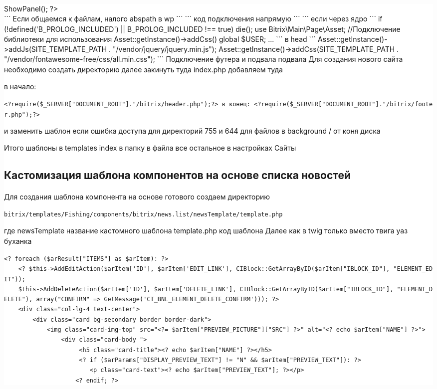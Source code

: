 ```
```
<div id="panel"> <? $APPLICATION->ShowPanel(); ?> </div>
```
Если общаемся к файлам, налого abspath в wp
```
<?=SITE_TEMPLATE_PATH?>
```
код подключения напрямую
```
<script src="<?=SITE_TEMPLATE_PATH?>/vendor/jquery/jquery.min.js"></script> <script src="<?=SITE_TEMPLATE_PATH?>/vendor/bootstrap/js/bootstrap.bundle.min.js"></script>
```
если через ядро
```
if (!defined('B_PROLOG_INCLUDED') || B_PROLOG_INCLUDED !== true) die();
use Bitrix\Main\Page\Asset; //Подключение библиотеки для использования Asset::getInstance()->addCss() 
global $USER; 
<!DOCTYPE html> ...
```
в head
```
Asset::getInstance()->addJs(SITE_TEMPLATE_PATH . "/vendor/jquery/jquery.min.js");
Asset::getInstance()->addCss(SITE_TEMPLATE_PATH . "/vendor/fontawesome-free/css/all.min.css"); 
```
Подключение футера и подвала подвала
Для создания нового сайта необходимо создать директорию
далее закинуть туда index.php
добавляем туда

в начало:
```
<?require($_SERVER["DOCUMENT_ROOT"]."/bitrix/header.php");?> в конец: <?require($_SERVER["DOCUMENT_ROOT"]."/bitrix/footer.php");?>
```
и заменить шаблон
если ошибка доступа для директорий 755 и 644 для файлов
в background / от коня диска

Итого шаблоны в templates index в папку в файла все остальное в настройках Сайты

Кастомизация шаблона компонентов на основе списка новостей
---
Для создания шаблона компонента на основе готового создаем директорию
```
bitrix/templates/Fishing/components/bitrix/news.list/newsTemplate/template.php
```

где newsTemplate название кастомного шаблона
template.php код шаблона
Далее как в twig только вместо твига уаз буханка
```
<? foreach ($arResult["ITEMS"] as $arItem): ?> 
    <? $this->AddEditAction($arItem['ID'], $arItem['EDIT_LINK'], CIBlock::GetArrayByID($arItem["IBLOCK_ID"], "ELEMENT_EDIT")); 
    $this->AddDeleteAction($arItem['ID'], $arItem['DELETE_LINK'], CIBlock::GetArrayByID($arItem["IBLOCK_ID"], "ELEMENT_DELETE"), array("CONFIRM" => GetMessage('CT_BNL_ELEMENT_DELETE_CONFIRM'))); ?>
    <div class="col-lg-4 text-center"> 
        <div class="card bg-secondary border border-dark"> 
            <img class="card-img-top" src="<?= $arItem["PREVIEW_PICTURE"]["SRC"] ?>" alt="<? echo $arItem["NAME"] ?>"> 
                <div class="card-body "> 
                     <h5 class="card-title"><? echo $arItem["NAME"] ?></h5>
                     <? if ($arParams["DISPLAY_PREVIEW_TEXT"] != "N" && $arItem["PREVIEW_TEXT"]): ?> 
                        <p class="card-text"><? echo $arItem["PREVIEW_TEXT"]; ?></p> 
                    <? endif; ?>